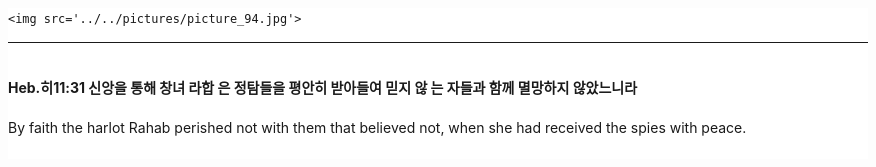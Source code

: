     <img src='../../pictures/picture_94.jpg'>
  </div>
</div>

---

<div class="columns">
  <div class="scriptures">
    <br>
    <div class="scripture">
      <b>Heb.히11:31 신앙을 통해 창녀 라합 은 정탐들을 평안히 받아들여 믿지 않 는 자들과 함께 멸망하지 않았느니라 
      </b>
    </div>
    <br>
    <div class="scripture">By faith the harlot Rahab perished not with them that believed not, when she had received the spies with peace. 
    </div>
    <br>
    <div class="scripture">
      <b>
      </b>